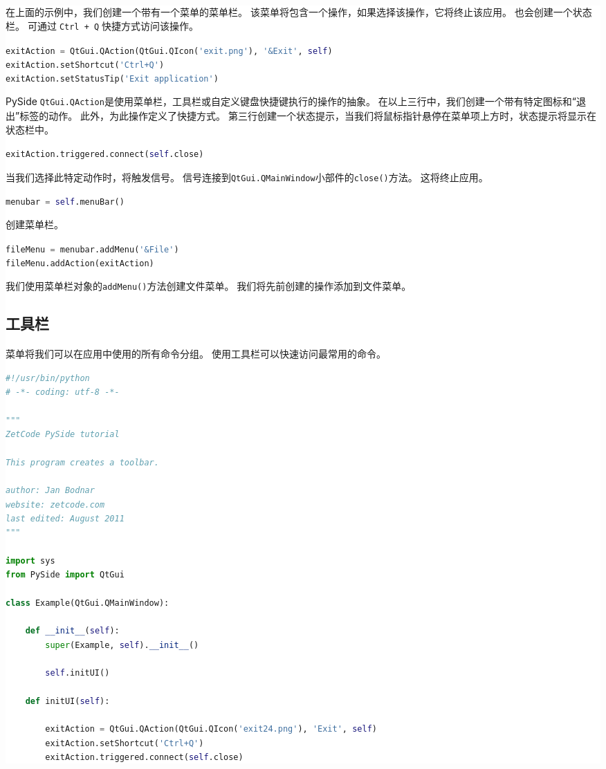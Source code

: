 ```py
```

在上面的示例中，我们创建一个带有一个菜单的菜单栏。 该菜单将包含一个操作，如果选择该操作，它将终止该应用。 也会创建一个状态栏。 可通过 `Ctrl + Q` 快捷方式访问该操作。

```py
exitAction = QtGui.QAction(QtGui.QIcon('exit.png'), '&Exit', self)
exitAction.setShortcut('Ctrl+Q')
exitAction.setStatusTip('Exit application')

```

PySide `QtGui.QAction`是使用菜单栏，工具栏或自定义键盘快捷键执行的操作的抽象。 在以上三行中，我们创建一个带有特定图标和“退出”标签的动作。 此外，为此操作定义了快捷方式。 第三行创建一个状态提示，当我们将鼠标指针悬停在菜单项上方时，状态提示将显示在状态栏中。

```py
exitAction.triggered.connect(self.close)

```

当我们选择此特定动作时，将触发信号。 信号连接到`QtGui.QMainWindow`小部件的`close()`方法。 这将终止应用。

```py
menubar = self.menuBar()

```

创建菜单栏。

```py
fileMenu = menubar.addMenu('&File')
fileMenu.addAction(exitAction)

```

我们使用菜单栏对象的`addMenu()`方法创建文件菜单。 我们将先前创建的操作添加到文件菜单。

## 工具栏

菜单将我们可以在应用中使用的所有命令分组。 使用工具栏可以快速访问最常用的命令。

```py
#!/usr/bin/python
# -*- coding: utf-8 -*-

"""
ZetCode PySide tutorial 

This program creates a toolbar.

author: Jan Bodnar
website: zetcode.com 
last edited: August 2011
"""

import sys
from PySide import QtGui

class Example(QtGui.QMainWindow):

    def __init__(self):
        super(Example, self).__init__()

        self.initUI()

    def initUI(self):               

        exitAction = QtGui.QAction(QtGui.QIcon('exit24.png'), 'Exit', self)
        exitAction.setShortcut('Ctrl+Q')
        exitAction.triggered.connect(self.close)
```